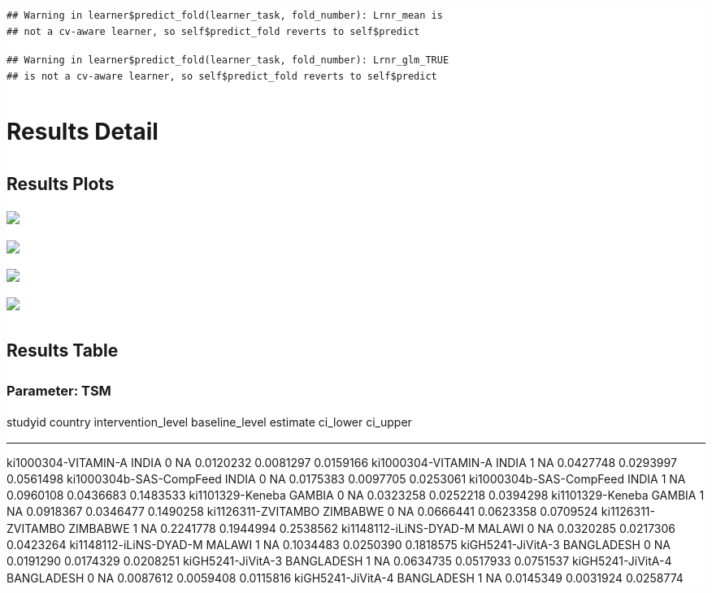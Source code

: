 ```
## Warning in learner$predict_fold(learner_task, fold_number): Lrnr_mean is
## not a cv-aware learner, so self$predict_fold reverts to self$predict
```

```
## Warning in learner$predict_fold(learner_task, fold_number): Lrnr_glm_TRUE
## is not a cv-aware learner, so self$predict_fold reverts to self$predict
```




# Results Detail

## Results Plots
![](/tmp/23e222e9-8ba5-4dba-9ad1-6f41d46c6eb4/6e783638-7245-425c-9766-897465fec2be/REPORT_files/figure-html/plot_tsm-1.png)

![](/tmp/23e222e9-8ba5-4dba-9ad1-6f41d46c6eb4/6e783638-7245-425c-9766-897465fec2be/REPORT_files/figure-html/plot_rr-1.png)



![](/tmp/23e222e9-8ba5-4dba-9ad1-6f41d46c6eb4/6e783638-7245-425c-9766-897465fec2be/REPORT_files/figure-html/plot_paf-1.png)

![](/tmp/23e222e9-8ba5-4dba-9ad1-6f41d46c6eb4/6e783638-7245-425c-9766-897465fec2be/REPORT_files/figure-html/plot_par-1.png)

## Results Table

### Parameter: TSM


studyid                   country      intervention_level   baseline_level     estimate    ci_lower    ci_upper
------------------------  -----------  -------------------  ---------------  ----------  ----------  ----------
ki1000304-VITAMIN-A       INDIA        0                    NA                0.0120232   0.0081297   0.0159166
ki1000304-VITAMIN-A       INDIA        1                    NA                0.0427748   0.0293997   0.0561498
ki1000304b-SAS-CompFeed   INDIA        0                    NA                0.0175383   0.0097705   0.0253061
ki1000304b-SAS-CompFeed   INDIA        1                    NA                0.0960108   0.0436683   0.1483533
ki1101329-Keneba          GAMBIA       0                    NA                0.0323258   0.0252218   0.0394298
ki1101329-Keneba          GAMBIA       1                    NA                0.0918367   0.0346477   0.1490258
ki1126311-ZVITAMBO        ZIMBABWE     0                    NA                0.0666441   0.0623358   0.0709524
ki1126311-ZVITAMBO        ZIMBABWE     1                    NA                0.2241778   0.1944994   0.2538562
ki1148112-iLiNS-DYAD-M    MALAWI       0                    NA                0.0320285   0.0217306   0.0423264
ki1148112-iLiNS-DYAD-M    MALAWI       1                    NA                0.1034483   0.0250390   0.1818575
kiGH5241-JiVitA-3         BANGLADESH   0                    NA                0.0191290   0.0174329   0.0208251
kiGH5241-JiVitA-3         BANGLADESH   1                    NA                0.0634735   0.0517933   0.0751537
kiGH5241-JiVitA-4         BANGLADESH   0                    NA                0.0087612   0.0059408   0.0115816
kiGH5241-JiVitA-4         BANGLADESH   1                    NA                0.0145349   0.0031924   0.0258774
